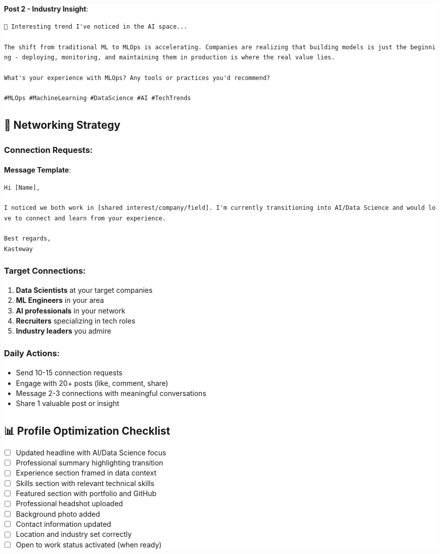 **Post 2 - Industry Insight**:
```
🤔 Interesting trend I've noticed in the AI space...

The shift from traditional ML to MLOps is accelerating. Companies are realizing that building models is just the beginning - deploying, monitoring, and maintaining them in production is where the real value lies.

What's your experience with MLOps? Any tools or practices you'd recommend?

#MLOps #MachineLearning #DataScience #AI #TechTrends
```

## 🤝 Networking Strategy

### Connection Requests:
**Message Template**:
```
Hi [Name],

I noticed we both work in [shared interest/company/field]. I'm currently transitioning into AI/Data Science and would love to connect and learn from your experience.

Best regards,
Kasteway
```

### Target Connections:
1. **Data Scientists** at your target companies
2. **ML Engineers** in your area
3. **AI professionals** in your network
4. **Recruiters** specializing in tech roles
5. **Industry leaders** you admire

### Daily Actions:
- Send 10-15 connection requests
- Engage with 20+ posts (like, comment, share)
- Message 2-3 connections with meaningful conversations
- Share 1 valuable post or insight

## 📊 Profile Optimization Checklist

- [ ] Updated headline with AI/Data Science focus
- [ ] Professional summary highlighting transition
- [ ] Experience section framed in data context
- [ ] Skills section with relevant technical skills
- [ ] Featured section with portfolio and GitHub
- [ ] Professional headshot uploaded
- [ ] Background photo added
- [ ] Contact information updated
- [ ] Location and industry set correctly
- [ ] Open to work status activated (when ready)

